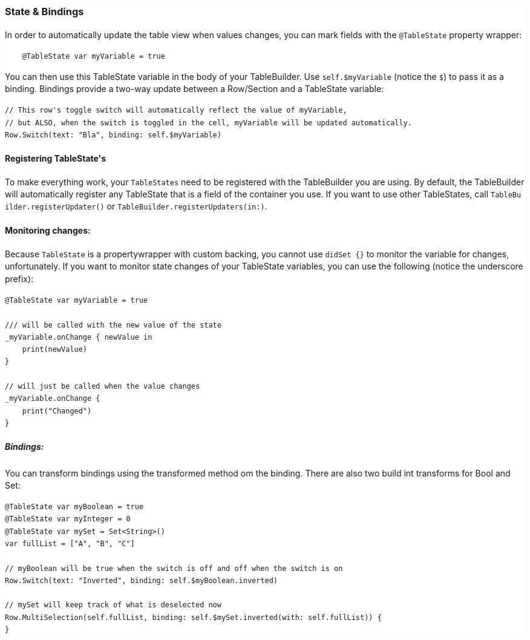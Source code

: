 ### State & Bindings

In order to automatically update the table view when values changes, you can mark fields with the `@TableState` property wrapper:

```
	@TableState var myVariable = true
```

You can then use this TableState variable in the body of your TableBuilder. Use `self.$myVariable` (notice the `$`) to pass it as a binding.
Bindings provide a two-way update between a Row/Section and a TableState variable:

```
// This row's toggle switch will automatically reflect the value of myVariable,
// but ALSO, when the switch is toggled in the cell, myVariable will be updated automatically.
Row.Switch(text: "Bla", binding: self.$myVariable)
``` 

#### Registering TableState's

To make everything work, your `TableStates` need to be registered with the TableBuilder you are using. By default, the TableBuilder
will automatically register any TableState that is a field of the container you use. If you want to use other TableStates, call
`TableBuilder.registerUpdater()` or `TableBuilder.registerUpdaters(in:)`.


#### Monitoring changes:

Because `TableState` is a propertywrapper with custom backing, you cannot use `didSet {}` to monitor the variable for changes, unfortunately. If you want
to monitor state changes of your TableState variables, you can use the following (notice the underscore prefix):
```
@TableState var myVariable = true

/// will be called with the new value of the state
_myVariable.onChange { newValue in
	print(newValue)
}

// will just be called when the value changes
_myVariable.onChange {
	print("Changed")
}
```


##### Bindings:

You can transform bindings using the transformed method om the binding. There are also two build int transforms for Bool and Set:
```
@TableState var myBoolean = true
@TableState var myInteger = 0
@TableState var mySet = Set<String>()
var fullList = ["A", "B", "C"]

// myBoolean will be true when the switch is off and off when the switch is on
Row.Switch(text: "Inverted", binding: self.$myBoolean.inverted)

// mySet will keep track of what is deselected now
Row.MultiSelection(self.fullList, binding: self.$mySet.inverted(with: self.fullList)) {
}

```
